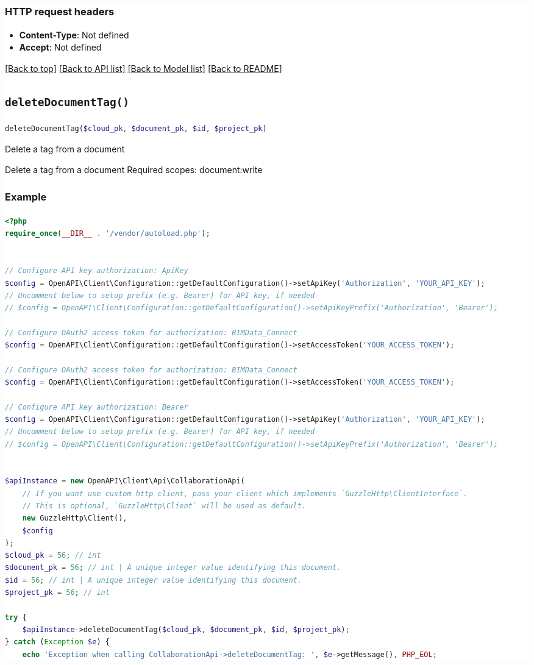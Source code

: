 ### HTTP request headers

- **Content-Type**: Not defined
- **Accept**: Not defined

[[Back to top]](#) [[Back to API list]](../../README.md#endpoints)
[[Back to Model list]](../../README.md#models)
[[Back to README]](../../README.md)

## `deleteDocumentTag()`

```php
deleteDocumentTag($cloud_pk, $document_pk, $id, $project_pk)
```

Delete a tag from a document

Delete a tag from a document  Required scopes: document:write

### Example

```php
<?php
require_once(__DIR__ . '/vendor/autoload.php');


// Configure API key authorization: ApiKey
$config = OpenAPI\Client\Configuration::getDefaultConfiguration()->setApiKey('Authorization', 'YOUR_API_KEY');
// Uncomment below to setup prefix (e.g. Bearer) for API key, if needed
// $config = OpenAPI\Client\Configuration::getDefaultConfiguration()->setApiKeyPrefix('Authorization', 'Bearer');

// Configure OAuth2 access token for authorization: BIMData_Connect
$config = OpenAPI\Client\Configuration::getDefaultConfiguration()->setAccessToken('YOUR_ACCESS_TOKEN');

// Configure OAuth2 access token for authorization: BIMData_Connect
$config = OpenAPI\Client\Configuration::getDefaultConfiguration()->setAccessToken('YOUR_ACCESS_TOKEN');

// Configure API key authorization: Bearer
$config = OpenAPI\Client\Configuration::getDefaultConfiguration()->setApiKey('Authorization', 'YOUR_API_KEY');
// Uncomment below to setup prefix (e.g. Bearer) for API key, if needed
// $config = OpenAPI\Client\Configuration::getDefaultConfiguration()->setApiKeyPrefix('Authorization', 'Bearer');


$apiInstance = new OpenAPI\Client\Api\CollaborationApi(
    // If you want use custom http client, pass your client which implements `GuzzleHttp\ClientInterface`.
    // This is optional, `GuzzleHttp\Client` will be used as default.
    new GuzzleHttp\Client(),
    $config
);
$cloud_pk = 56; // int
$document_pk = 56; // int | A unique integer value identifying this document.
$id = 56; // int | A unique integer value identifying this document.
$project_pk = 56; // int

try {
    $apiInstance->deleteDocumentTag($cloud_pk, $document_pk, $id, $project_pk);
} catch (Exception $e) {
    echo 'Exception when calling CollaborationApi->deleteDocumentTag: ', $e->getMessage(), PHP_EOL;
```